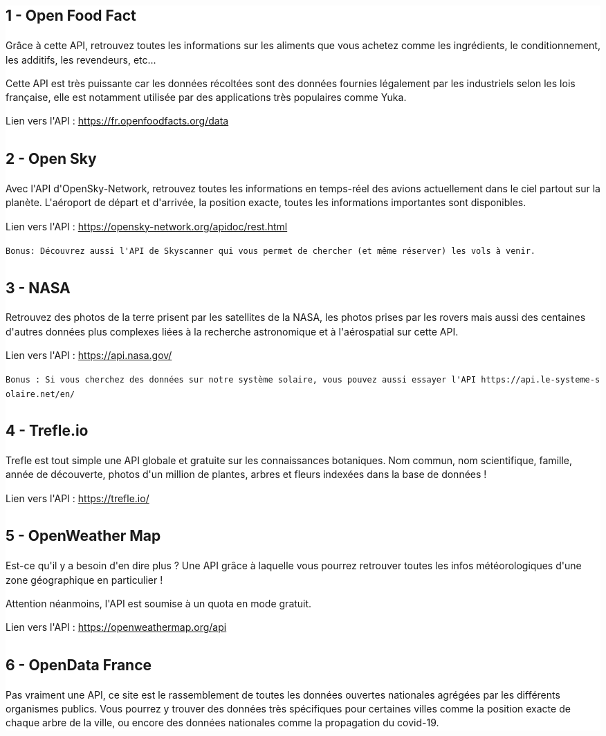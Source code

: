 ## 1 - Open Food Fact

Grâce à cette API, retrouvez toutes les informations sur les aliments que vous achetez comme les ingrédients, le conditionnement, les additifs, les revendeurs, etc...

Cette API est très puissante car les données récoltées sont des données fournies légalement par les industriels selon les lois française, elle est notamment utilisée par des applications très populaires comme Yuka.

Lien vers l'API : <https://fr.openfoodfacts.org/data>

## 2 - Open Sky

Avec l'API d'OpenSky-Network, retrouvez toutes les informations en temps-réel des avions actuellement dans le ciel partout sur la planète. L'aéroport de départ et d'arrivée, la position exacte, toutes les informations importantes sont disponibles.

Lien vers l'API : <https://opensky-network.org/apidoc/rest.html>

    Bonus: Découvrez aussi l'API de Skyscanner qui vous permet de chercher (et même réserver) les vols à venir.

## 3 - NASA

Retrouvez des photos de la terre prisent par les satellites de la NASA, les photos prises par les rovers mais aussi des centaines d'autres données plus complexes liées à la recherche astronomique et à l'aérospatial sur cette API.

Lien vers l'API : <https://api.nasa.gov/>

    Bonus : Si vous cherchez des données sur notre système solaire, vous pouvez aussi essayer l'API https://api.le-systeme-solaire.net/en/

## 4 - Trefle.io

Trefle est tout simple une API globale et gratuite sur les connaissances botaniques. Nom commun, nom scientifique, famille, année de découverte, photos d'un million de plantes, arbres et fleurs indexées dans la base de données !

Lien vers l'API : <https://trefle.io/>

## 5 - OpenWeather Map

Est-ce qu'il y a besoin d'en dire plus ? Une API grâce à laquelle vous pourrez retrouver toutes les infos météorologiques d'une zone géographique en particulier !

Attention néanmoins, l'API est soumise à un quota en mode gratuit.

Lien vers l'API : <https://openweathermap.org/api>

## 6 - OpenData France

Pas vraiment une API, ce site est le rassemblement de toutes les données ouvertes nationales agrégées par les différents organismes publics. Vous pourrez y trouver des données très spécifiques pour certaines villes comme la position exacte de chaque arbre de la ville, ou encore des données nationales comme la propagation du covid-19.
